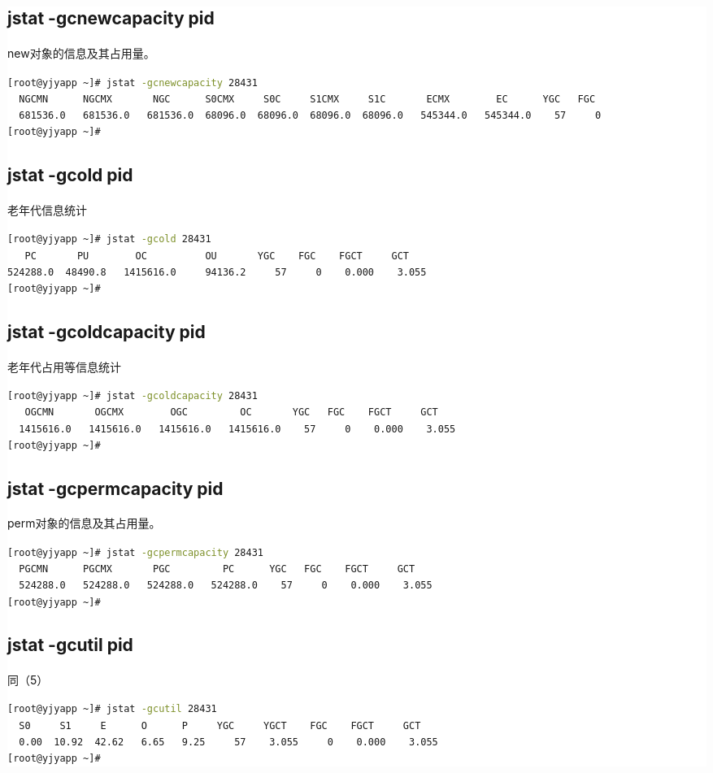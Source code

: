 ## jstat -gcnewcapacity pid

new对象的信息及其占用量。 

```bash
[root@yjyapp ~]# jstat -gcnewcapacity 28431
  NGCMN      NGCMX       NGC      S0CMX     S0C     S1CMX     S1C       ECMX        EC      YGC   FGC 
  681536.0   681536.0   681536.0  68096.0  68096.0  68096.0  68096.0   545344.0   545344.0    57     0
[root@yjyapp ~]# 
```

## jstat -gcold pid

老年代信息统计

```bash
[root@yjyapp ~]# jstat -gcold 28431
   PC       PU        OC          OU       YGC    FGC    FGCT     GCT   
524288.0  48490.8   1415616.0     94136.2     57     0    0.000    3.055
[root@yjyapp ~]# 
```

## jstat -gcoldcapacity pid

老年代占用等信息统计

```bash
[root@yjyapp ~]# jstat -gcoldcapacity 28431
   OGCMN       OGCMX        OGC         OC       YGC   FGC    FGCT     GCT   
  1415616.0   1415616.0   1415616.0   1415616.0    57     0    0.000    3.055
[root@yjyapp ~]# 
```

## jstat -gcpermcapacity pid

perm对象的信息及其占用量。 

```bash
[root@yjyapp ~]# jstat -gcpermcapacity 28431
  PGCMN      PGCMX       PGC         PC      YGC   FGC    FGCT     GCT   
  524288.0   524288.0   524288.0   524288.0    57     0    0.000    3.055
[root@yjyapp ~]# 
```

## jstat -gcutil pid

同（5）

```bash
[root@yjyapp ~]# jstat -gcutil 28431
  S0     S1     E      O      P     YGC     YGCT    FGC    FGCT     GCT   
  0.00  10.92  42.62   6.65   9.25     57    3.055     0    0.000    3.055
[root@yjyapp ~]# 
```
